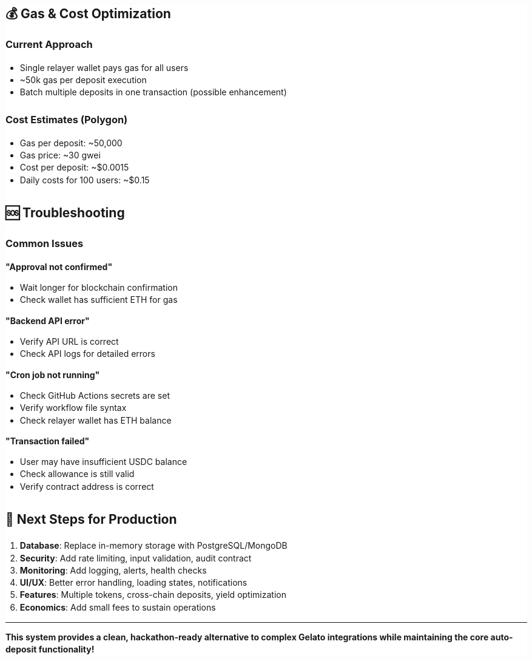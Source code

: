 ## 💰 Gas & Cost Optimization

### Current Approach
- Single relayer wallet pays gas for all users
- ~50k gas per deposit execution
- Batch multiple deposits in one transaction (possible enhancement)

### Cost Estimates (Polygon)
- Gas per deposit: ~50,000
- Gas price: ~30 gwei
- Cost per deposit: ~$0.0015
- Daily costs for 100 users: ~$0.15

## 🆘 Troubleshooting

### Common Issues

**"Approval not confirmed"**
- Wait longer for blockchain confirmation
- Check wallet has sufficient ETH for gas

**"Backend API error"**  
- Verify API URL is correct
- Check API logs for detailed errors

**"Cron job not running"**
- Check GitHub Actions secrets are set
- Verify workflow file syntax
- Check relayer wallet has ETH balance

**"Transaction failed"**
- User may have insufficient USDC balance
- Check allowance is still valid
- Verify contract address is correct

## 🎯 Next Steps for Production

1. **Database**: Replace in-memory storage with PostgreSQL/MongoDB
2. **Security**: Add rate limiting, input validation, audit contract
3. **Monitoring**: Add logging, alerts, health checks
4. **UI/UX**: Better error handling, loading states, notifications  
5. **Features**: Multiple tokens, cross-chain deposits, yield optimization
6. **Economics**: Add small fees to sustain operations

---

**This system provides a clean, hackathon-ready alternative to complex Gelato integrations while maintaining the core auto-deposit functionality!**